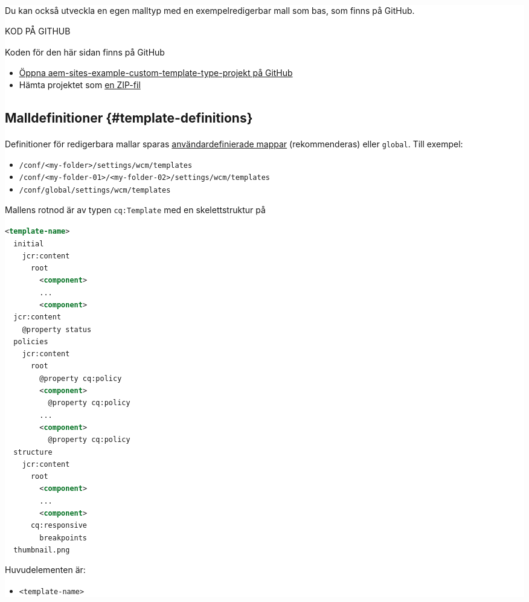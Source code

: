 Du kan också utveckla en egen malltyp med en exempelredigerbar mall som bas, som finns på GitHub.

KOD PÅ GITHUB

Koden för den här sidan finns på GitHub

* [Öppna aem-sites-example-custom-template-type-projekt på GitHub](https://github.com/Adobe-Marketing-Cloud/aem-sites-example-custom-template-type)
* Hämta projektet som [en ZIP-fil](https://github.com/Adobe-Marketing-Cloud/aem-sites-example-custom-template-type/archive/master.zip)

## Malldefinitioner {#template-definitions}

Definitioner för redigerbara mallar sparas [användardefinierade mappar](/help/sites-developing/page-templates-editable.md#template-folders) (rekommenderas) eller `global`. Till exempel:

* `/conf/<my-folder>/settings/wcm/templates`
* `/conf/<my-folder-01>/<my-folder-02>/settings/wcm/templates`
* `/conf/global/settings/wcm/templates`

Mallens rotnod är av typen `cq:Template` med en skelettstruktur på

```xml
<template-name>
  initial
    jcr:content
      root
        <component>
        ...
        <component>
  jcr:content
    @property status
  policies
    jcr:content
      root
        @property cq:policy
        <component>
          @property cq:policy
        ...
        <component>
          @property cq:policy
  structure
    jcr:content
      root
        <component>
        ...
        <component>
      cq:responsive
        breakpoints
  thumbnail.png
```

Huvudelementen är:

* `<template-name>`

